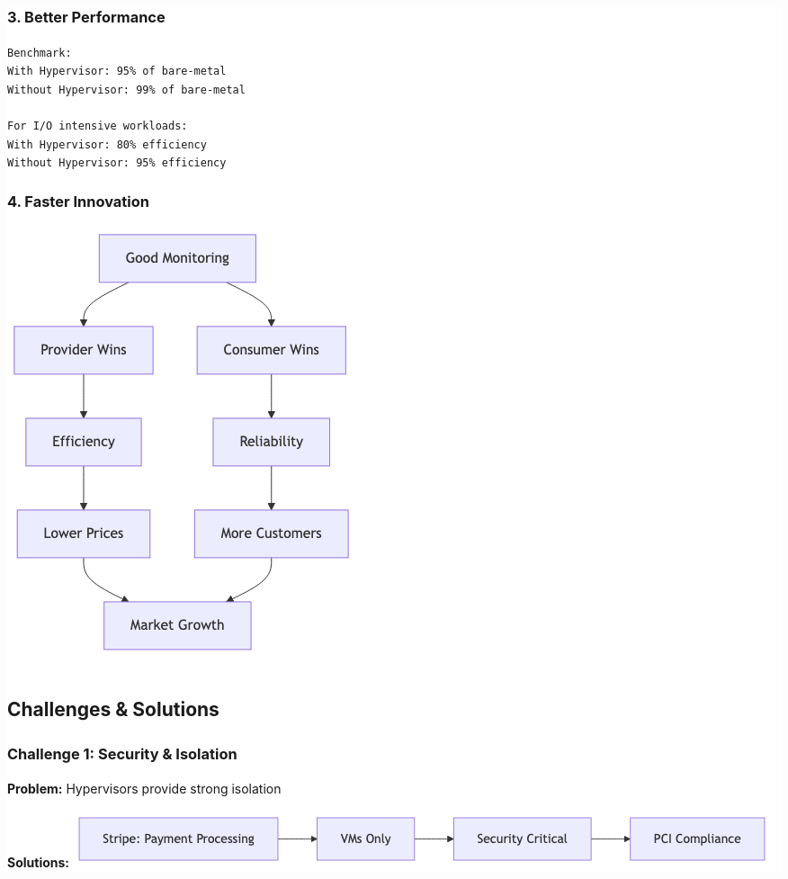 ### 3. **Better Performance**

```
Benchmark:
With Hypervisor: 95% of bare-metal
Without Hypervisor: 99% of bare-metal

For I/O intensive workloads:
With Hypervisor: 80% efficiency
Without Hypervisor: 95% efficiency
```

### 4. **Faster Innovation**

![Generated Mermaid Diagram 19](diagram_images/diagram_19.png)

## Challenges & Solutions

### Challenge 1: Security & Isolation

**Problem:** Hypervisors provide strong isolation

**Solutions:**
![Generated Mermaid Diagram 20](diagram_images/diagram_20.png)
